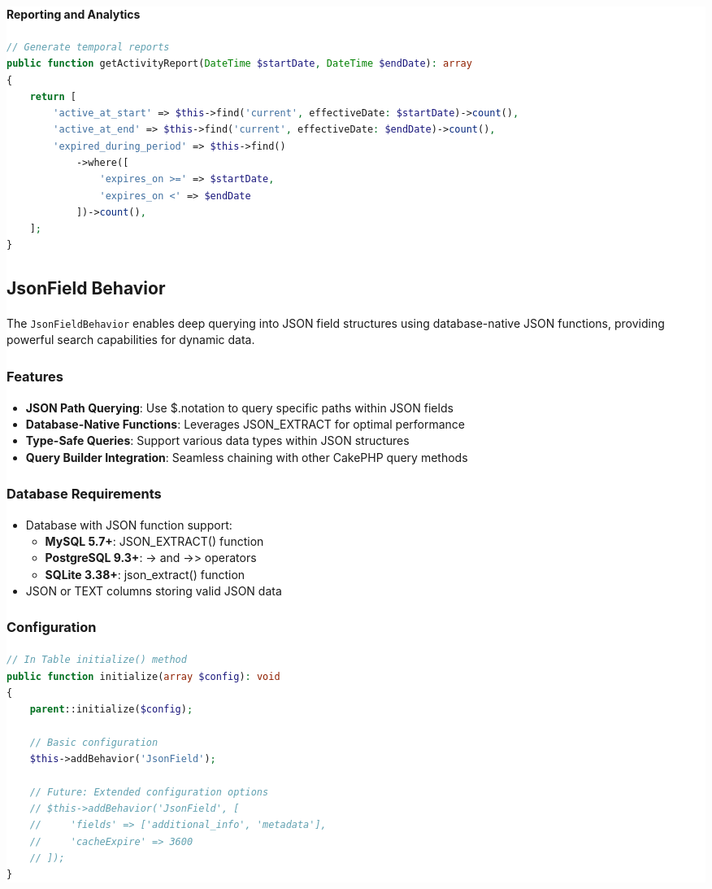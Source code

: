 #### Reporting and Analytics
```php
// Generate temporal reports
public function getActivityReport(DateTime $startDate, DateTime $endDate): array
{
    return [
        'active_at_start' => $this->find('current', effectiveDate: $startDate)->count(),
        'active_at_end' => $this->find('current', effectiveDate: $endDate)->count(),
        'expired_during_period' => $this->find()
            ->where([
                'expires_on >=' => $startDate,
                'expires_on <' => $endDate
            ])->count(),
    ];
}
```

## JsonField Behavior

The `JsonFieldBehavior` enables deep querying into JSON field structures using database-native JSON functions, providing powerful search capabilities for dynamic data.

### Features

- **JSON Path Querying**: Use $.notation to query specific paths within JSON fields
- **Database-Native Functions**: Leverages JSON_EXTRACT for optimal performance
- **Type-Safe Queries**: Support various data types within JSON structures
- **Query Builder Integration**: Seamless chaining with other CakePHP query methods

### Database Requirements

- Database with JSON function support:
  - **MySQL 5.7+**: JSON_EXTRACT() function
  - **PostgreSQL 9.3+**: -> and ->> operators  
  - **SQLite 3.38+**: json_extract() function
- JSON or TEXT columns storing valid JSON data

### Configuration

```php
// In Table initialize() method
public function initialize(array $config): void
{
    parent::initialize($config);
    
    // Basic configuration
    $this->addBehavior('JsonField');
    
    // Future: Extended configuration options
    // $this->addBehavior('JsonField', [
    //     'fields' => ['additional_info', 'metadata'],
    //     'cacheExpire' => 3600
    // ]);
}
```
